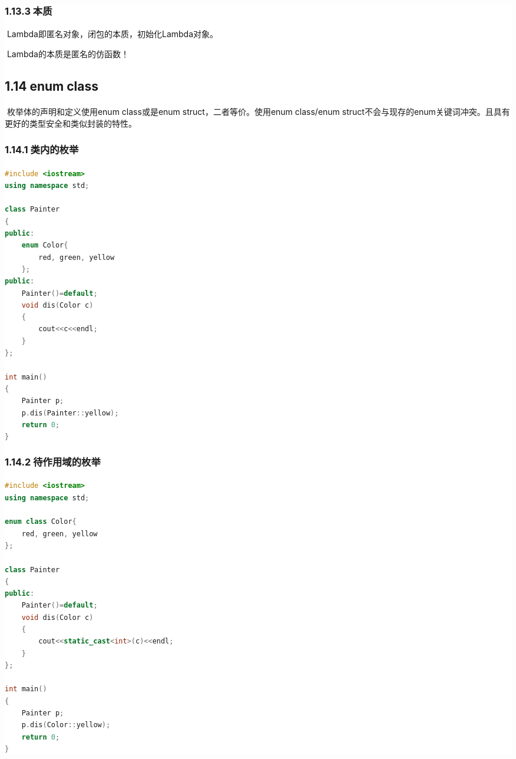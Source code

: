 ### 1.13.3 本质

​	Lambda即匿名对象，闭包的本质，初始化Lambda对象。

​	Lambda的本质是匿名的仿函数！

## 1.14 enum class

​	枚举体的声明和定义使用enum class或是enum struct，二者等价。使用enum class/enum struct不会与现存的enum关键词冲突。且具有更好的类型安全和类似封装的特性。

### 1.14.1 类内的枚举

```c++
#include <iostream>
using namespace std;

class Painter
{
public:
    enum Color{
        red, green, yellow
    };
public:
    Painter()=default;
    void dis(Color c)
    {
        cout<<c<<endl;
    }
};

int main()
{
    Painter p;
    p.dis(Painter::yellow);
    return 0;
}
```

### 1.14.2 待作用域的枚举

```c++
#include <iostream>
using namespace std;

enum class Color{
    red, green, yellow
};

class Painter
{
public:
    Painter()=default;
    void dis(Color c)
    {
        cout<<static_cast<int>(c)<<endl;
    }
};

int main()
{
    Painter p;
    p.dis(Color::yellow);
    return 0;
}
```